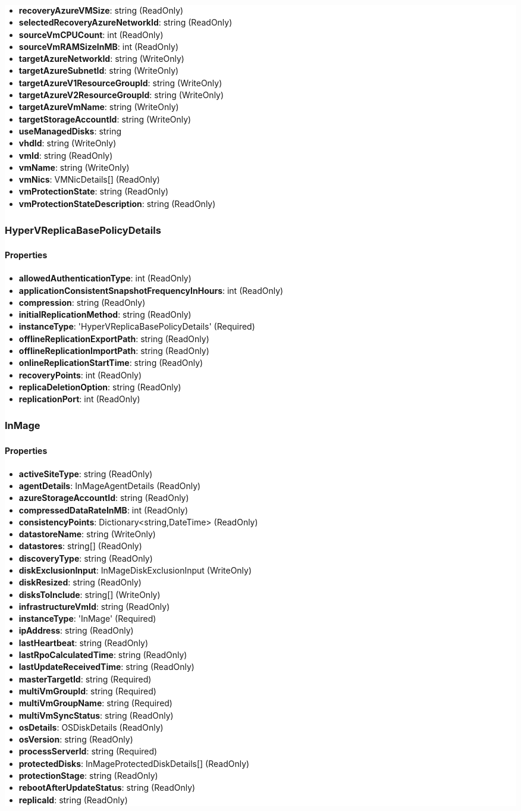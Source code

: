 * **recoveryAzureVMSize**: string (ReadOnly)
* **selectedRecoveryAzureNetworkId**: string (ReadOnly)
* **sourceVmCPUCount**: int (ReadOnly)
* **sourceVmRAMSizeInMB**: int (ReadOnly)
* **targetAzureNetworkId**: string (WriteOnly)
* **targetAzureSubnetId**: string (WriteOnly)
* **targetAzureV1ResourceGroupId**: string (WriteOnly)
* **targetAzureV2ResourceGroupId**: string (WriteOnly)
* **targetAzureVmName**: string (WriteOnly)
* **targetStorageAccountId**: string (WriteOnly)
* **useManagedDisks**: string
* **vhdId**: string (WriteOnly)
* **vmId**: string (ReadOnly)
* **vmName**: string (WriteOnly)
* **vmNics**: VMNicDetails[] (ReadOnly)
* **vmProtectionState**: string (ReadOnly)
* **vmProtectionStateDescription**: string (ReadOnly)

### HyperVReplicaBasePolicyDetails
#### Properties
* **allowedAuthenticationType**: int (ReadOnly)
* **applicationConsistentSnapshotFrequencyInHours**: int (ReadOnly)
* **compression**: string (ReadOnly)
* **initialReplicationMethod**: string (ReadOnly)
* **instanceType**: 'HyperVReplicaBasePolicyDetails' (Required)
* **offlineReplicationExportPath**: string (ReadOnly)
* **offlineReplicationImportPath**: string (ReadOnly)
* **onlineReplicationStartTime**: string (ReadOnly)
* **recoveryPoints**: int (ReadOnly)
* **replicaDeletionOption**: string (ReadOnly)
* **replicationPort**: int (ReadOnly)

### InMage
#### Properties
* **activeSiteType**: string (ReadOnly)
* **agentDetails**: InMageAgentDetails (ReadOnly)
* **azureStorageAccountId**: string (ReadOnly)
* **compressedDataRateInMB**: int (ReadOnly)
* **consistencyPoints**: Dictionary<string,DateTime> (ReadOnly)
* **datastoreName**: string (WriteOnly)
* **datastores**: string[] (ReadOnly)
* **discoveryType**: string (ReadOnly)
* **diskExclusionInput**: InMageDiskExclusionInput (WriteOnly)
* **diskResized**: string (ReadOnly)
* **disksToInclude**: string[] (WriteOnly)
* **infrastructureVmId**: string (ReadOnly)
* **instanceType**: 'InMage' (Required)
* **ipAddress**: string (ReadOnly)
* **lastHeartbeat**: string (ReadOnly)
* **lastRpoCalculatedTime**: string (ReadOnly)
* **lastUpdateReceivedTime**: string (ReadOnly)
* **masterTargetId**: string (Required)
* **multiVmGroupId**: string (Required)
* **multiVmGroupName**: string (Required)
* **multiVmSyncStatus**: string (ReadOnly)
* **osDetails**: OSDiskDetails (ReadOnly)
* **osVersion**: string (ReadOnly)
* **processServerId**: string (Required)
* **protectedDisks**: InMageProtectedDiskDetails[] (ReadOnly)
* **protectionStage**: string (ReadOnly)
* **rebootAfterUpdateStatus**: string (ReadOnly)
* **replicaId**: string (ReadOnly)
